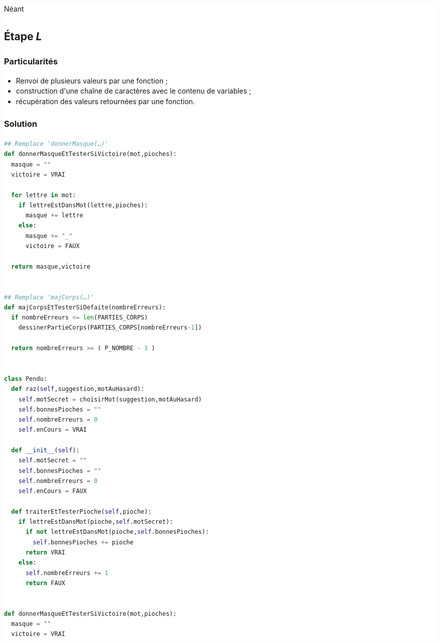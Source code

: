 Néant

## Étape *L*

### Particularités

- Renvoi de plusieurs valeurs par une fonction ;
- construction d'une chaîne de caractères avec le contenu de variables ;
- récupération des valeurs retournées par une fonction.

### Solution

```python
## Remplace 'donnerMasque(…)'
def donnerMasqueEtTesterSiVictoire(mot,pioches):
  masque = ""
  victoire = VRAI

  for lettre in mot:
    if lettreEstDansMot(lettre,pioches):
      masque += lettre
    else:
      masque += "_"
      victoire = FAUX

  return masque,victoire    


## Remplace 'majCorps(…)'
def majCorpsEtTesterSiDefaite(nombreErreurs):
  if nombreErreurs <= len(PARTIES_CORPS)
    dessinerPartieCorps(PARTIES_CORPS[nombreErreurs-1])

  return nombreErreurs >= ( P_NOMBRE - 1 )


class Pendu:
  def raz(self,suggestion,motAuHasard):
    self.motSecret = choisirMot(suggestion,motAuHasard)
    self.bonnesPioches = ""
    self.nombreErreurs = 0
    self.enCours = VRAI

  def __init__(self):
    self.motSecret = ""
    self.bonnesPioches = ""
    self.nombreErreurs = 0
    self.enCours = FAUX

  def traiterEtTesterPioche(self,pioche):
    if lettreEstDansMot(pioche,self.motSecret):
      if not lettreEstDansMot(pioche,self.bonnesPioches):
        self.bonnesPioches += pioche
      return VRAI
    else:
      self.nombreErreurs += 1
      return FAUX


def donnerMasqueEtTesterSiVictoire(mot,pioches):
  masque = ""
  victoire = VRAI

```